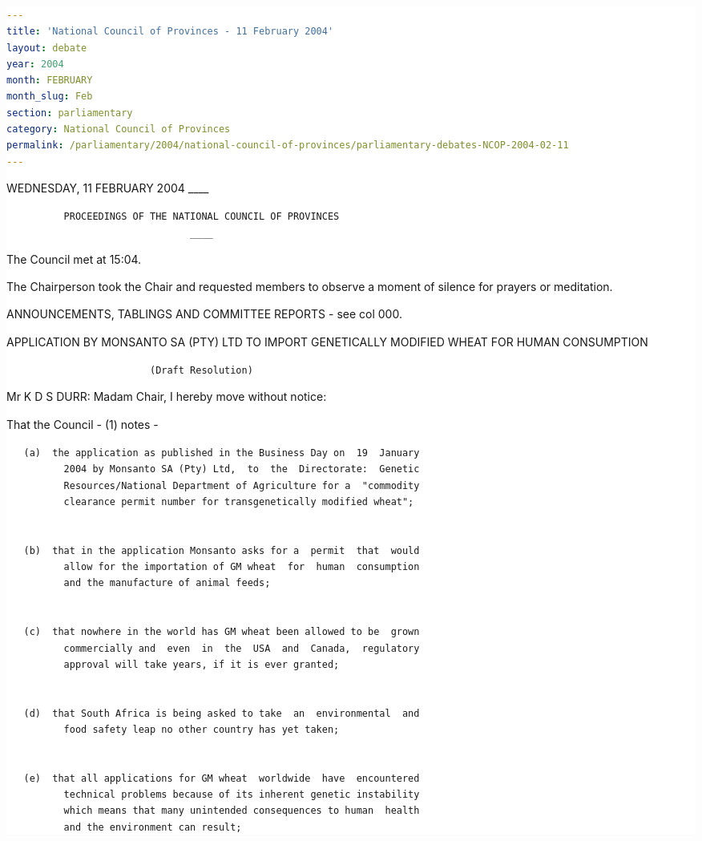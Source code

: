 ```yaml
---
title: 'National Council of Provinces - 11 February 2004'
layout: debate
year: 2004
month: FEBRUARY
month_slug: Feb
section: parliamentary
category: National Council of Provinces
permalink: /parliamentary/2004/national-council-of-provinces/parliamentary-debates-NCOP-2004-02-11
---
```


WEDNESDAY, 11 FEBRUARY 2004
                                    ____

              PROCEEDINGS OF THE NATIONAL COUNCIL OF PROVINCES
                                    ____

The Council met at 15:04.

The Chairperson took the Chair and requested members to observe a moment  of
silence for prayers or meditation.

ANNOUNCEMENTS, TABLINGS AND COMMITTEE REPORTS - see col 000.

  APPLICATION BY MONSANTO SA (PTY) LTD TO IMPORT GENETICALLY MODIFIED WHEAT
                            FOR HUMAN CONSUMPTION

                             (Draft Resolution)

Mr K D S DURR: Madam Chair, I hereby move without notice:


  That the Council -
  (1) notes -


       (a)  the application as published in the Business Day on  19  January
              2004 by Monsanto SA (Pty) Ltd,  to  the  Directorate:  Genetic
              Resources/National Department of Agriculture for a  "commodity
              clearance permit number for transgenetically modified wheat";


       (b)  that in the application Monsanto asks for a  permit  that  would
              allow for the importation of GM wheat  for  human  consumption
              and the manufacture of animal feeds;


       (c)  that nowhere in the world has GM wheat been allowed to be  grown
              commercially and  even  in  the  USA  and  Canada,  regulatory
              approval will take years, if it is ever granted;


       (d)  that South Africa is being asked to take  an  environmental  and
              food safety leap no other country has yet taken;


       (e)  that all applications for GM wheat  worldwide  have  encountered
              technical problems because of its inherent genetic instability
              which means that many unintended consequences to human  health
              and the environment can result;
